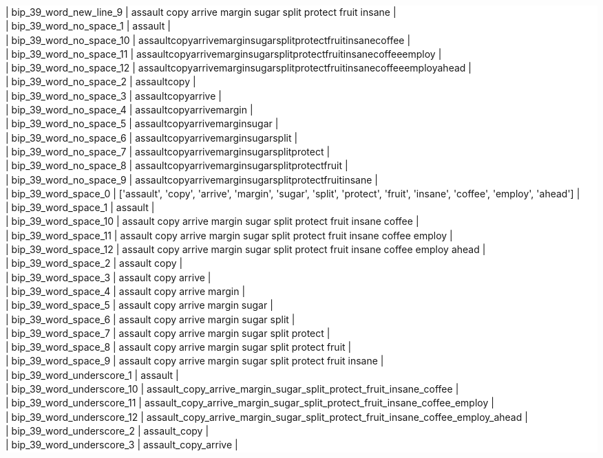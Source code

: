 | bip_39_word_new_line_9 | assault
copy
arrive
margin
sugar
split
protect
fruit
insane |  
| bip_39_word_no_space_1 | assault |  
| bip_39_word_no_space_10 | assaultcopyarrivemarginsugarsplitprotectfruitinsanecoffee |  
| bip_39_word_no_space_11 | assaultcopyarrivemarginsugarsplitprotectfruitinsanecoffeeemploy |  
| bip_39_word_no_space_12 | assaultcopyarrivemarginsugarsplitprotectfruitinsanecoffeeemployahead |  
| bip_39_word_no_space_2 | assaultcopy |  
| bip_39_word_no_space_3 | assaultcopyarrive |  
| bip_39_word_no_space_4 | assaultcopyarrivemargin |  
| bip_39_word_no_space_5 | assaultcopyarrivemarginsugar |  
| bip_39_word_no_space_6 | assaultcopyarrivemarginsugarsplit |  
| bip_39_word_no_space_7 | assaultcopyarrivemarginsugarsplitprotect |  
| bip_39_word_no_space_8 | assaultcopyarrivemarginsugarsplitprotectfruit |  
| bip_39_word_no_space_9 | assaultcopyarrivemarginsugarsplitprotectfruitinsane |  
| bip_39_word_space_0 | ['assault', 'copy', 'arrive', 'margin', 'sugar', 'split', 'protect', 'fruit', 'insane', 'coffee', 'employ', 'ahead'] |  
| bip_39_word_space_1 | assault |  
| bip_39_word_space_10 | assault copy arrive margin sugar split protect fruit insane coffee |  
| bip_39_word_space_11 | assault copy arrive margin sugar split protect fruit insane coffee employ |  
| bip_39_word_space_12 | assault copy arrive margin sugar split protect fruit insane coffee employ ahead |  
| bip_39_word_space_2 | assault copy |  
| bip_39_word_space_3 | assault copy arrive |  
| bip_39_word_space_4 | assault copy arrive margin |  
| bip_39_word_space_5 | assault copy arrive margin sugar |  
| bip_39_word_space_6 | assault copy arrive margin sugar split |  
| bip_39_word_space_7 | assault copy arrive margin sugar split protect |  
| bip_39_word_space_8 | assault copy arrive margin sugar split protect fruit |  
| bip_39_word_space_9 | assault copy arrive margin sugar split protect fruit insane |  
| bip_39_word_underscore_1 | assault |  
| bip_39_word_underscore_10 | assault_copy_arrive_margin_sugar_split_protect_fruit_insane_coffee |  
| bip_39_word_underscore_11 | assault_copy_arrive_margin_sugar_split_protect_fruit_insane_coffee_employ |  
| bip_39_word_underscore_12 | assault_copy_arrive_margin_sugar_split_protect_fruit_insane_coffee_employ_ahead |  
| bip_39_word_underscore_2 | assault_copy |  
| bip_39_word_underscore_3 | assault_copy_arrive |  